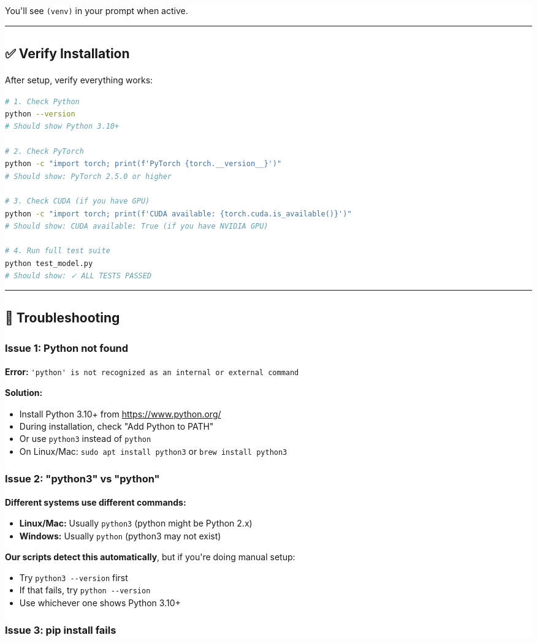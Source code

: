 You'll see `(venv)` in your prompt when active.

---

## ✅ Verify Installation

After setup, verify everything works:

```bash
# 1. Check Python
python --version
# Should show Python 3.10+

# 2. Check PyTorch
python -c "import torch; print(f'PyTorch {torch.__version__}')"
# Should show: PyTorch 2.5.0 or higher

# 3. Check CUDA (if you have GPU)
python -c "import torch; print(f'CUDA available: {torch.cuda.is_available()}')"
# Should show: CUDA available: True (if you have NVIDIA GPU)

# 4. Run full test suite
python test_model.py
# Should show: ✓ ALL TESTS PASSED
```

---

## 🐛 Troubleshooting

### Issue 1: Python not found

**Error:** `'python' is not recognized as an internal or external command`

**Solution:**
- Install Python 3.10+ from https://www.python.org/
- During installation, check "Add Python to PATH"
- Or use `python3` instead of `python`
- On Linux/Mac: `sudo apt install python3` or `brew install python3`

### Issue 2: "python3" vs "python"

**Different systems use different commands:**
- **Linux/Mac:** Usually `python3` (python might be Python 2.x)
- **Windows:** Usually `python` (python3 may not exist)

**Our scripts detect this automatically**, but if you're doing manual setup:
- Try `python3 --version` first
- If that fails, try `python --version`
- Use whichever one shows Python 3.10+

### Issue 3: pip install fails
